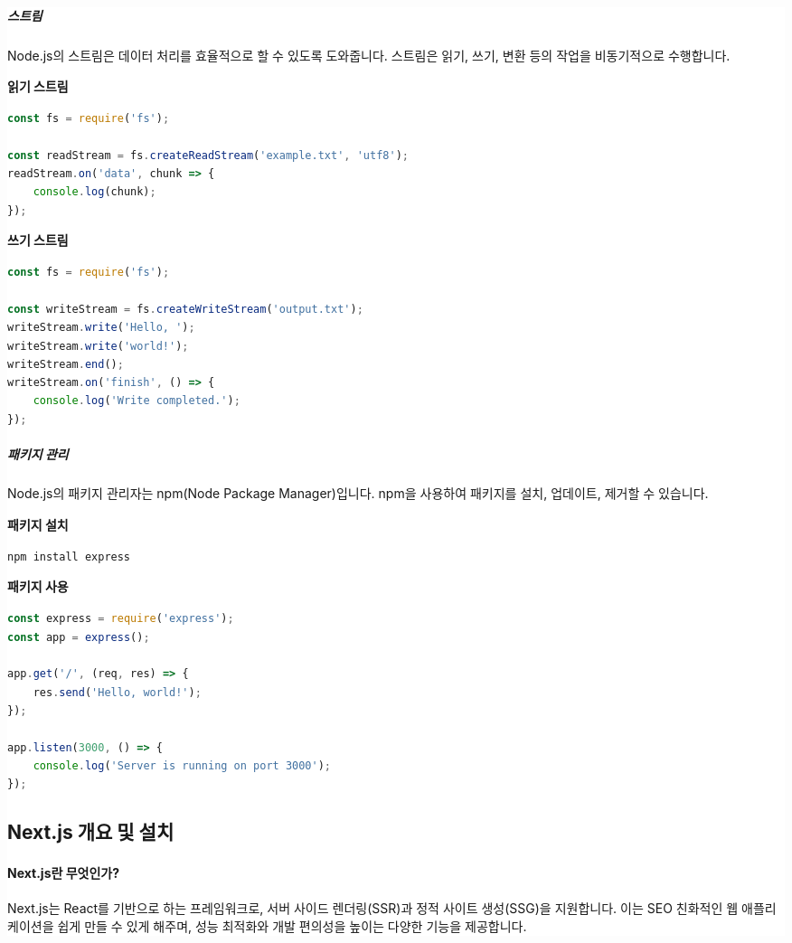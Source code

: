 ##### 스트림
Node.js의 스트림은 데이터 처리를 효율적으로 할 수 있도록 도와줍니다. 스트림은 읽기, 쓰기, 변환 등의 작업을 비동기적으로 수행합니다.

**읽기 스트림**
```javascript
const fs = require('fs');

const readStream = fs.createReadStream('example.txt', 'utf8');
readStream.on('data', chunk => {
    console.log(chunk);
});
```

**쓰기 스트림**
```javascript
const fs = require('fs');

const writeStream = fs.createWriteStream('output.txt');
writeStream.write('Hello, ');
writeStream.write('world!');
writeStream.end();
writeStream.on('finish', () => {
    console.log('Write completed.');
});
```

##### 패키지 관리
Node.js의 패키지 관리자는 npm(Node Package Manager)입니다. npm을 사용하여 패키지를 설치, 업데이트, 제거할 수 있습니다.

**패키지 설치**
```sh
npm install express
```

**패키지 사용**
```javascript
const express = require('express');
const app = express();

app.get('/', (req, res) => {
    res.send('Hello, world!');
});

app.listen(3000, () => {
    console.log('Server is running on port 3000');
});
```



## Next.js 개요 및 설치

#### Next.js란 무엇인가?
Next.js는 React를 기반으로 하는 프레임워크로, 서버 사이드 렌더링(SSR)과 정적 사이트 생성(SSG)을 지원합니다. 이는 SEO 친화적인 웹 애플리케이션을 쉽게 만들 수 있게 해주며, 성능 최적화와 개발 편의성을 높이는 다양한 기능을 제공합니다.
